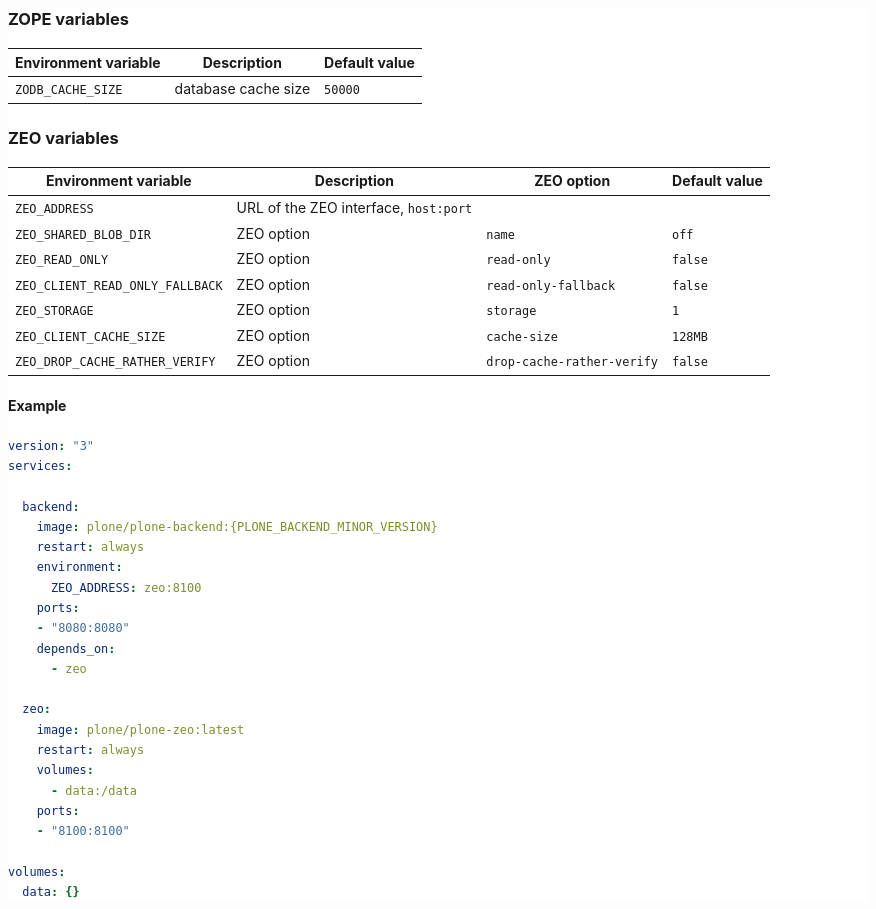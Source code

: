 ### ZOPE variables

| Environment variable | Description         | Default value |
| -------------------- | ------------------- | ------------- |
| `ZODB_CACHE_SIZE`    | database cache size | `50000`       |


### ZEO variables

| Environment variable            | Description                           | ZEO option                 | Default value |
| ------------------------------- | ------------------------------------- | -------------------------- | ------------- |
| `ZEO_ADDRESS`                   | URL of the ZEO interface, `host:port` |                            |               |
| `ZEO_SHARED_BLOB_DIR`           | ZEO option                            | `name`                     | `off`         |
| `ZEO_READ_ONLY`                 | ZEO option                            | `read-only`                | `false`       |
| `ZEO_CLIENT_READ_ONLY_FALLBACK` | ZEO option                            | `read-only-fallback`       | `false`       |
| `ZEO_STORAGE`                   | ZEO option                            | `storage`                  | `1`           |
| `ZEO_CLIENT_CACHE_SIZE`         | ZEO option                            | `cache-size`               | `128MB`       |
| `ZEO_DROP_CACHE_RATHER_VERIFY`  | ZEO option                            | `drop-cache-rather-verify` | `false`       |


#### Example

```yaml
version: "3"
services:

  backend:
    image: plone/plone-backend:{PLONE_BACKEND_MINOR_VERSION}
    restart: always
    environment:
      ZEO_ADDRESS: zeo:8100
    ports:
    - "8080:8080"
    depends_on:
      - zeo

  zeo:
    image: plone/plone-zeo:latest
    restart: always
    volumes:
      - data:/data
    ports:
    - "8100:8100"

volumes:
  data: {}
```
